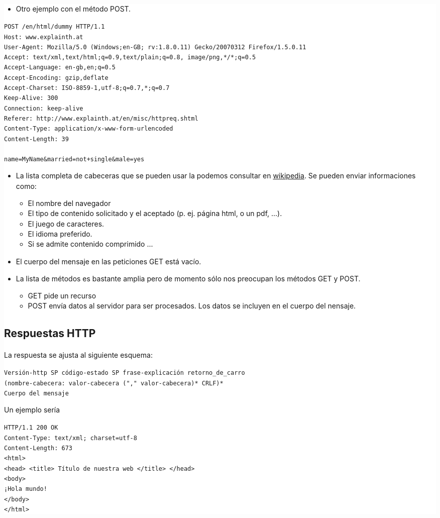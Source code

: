 - Otro ejemplo con el método POST.

```
POST /en/html/dummy HTTP/1.1 
Host: www.explainth.at 
User-Agent: Mozilla/5.0 (Windows;en-GB; rv:1.8.0.11) Gecko/20070312 Firefox/1.5.0.11 
Accept: text/xml,text/html;q=0.9,text/plain;q=0.8, image/png,*/*;q=0.5 
Accept-Language: en-gb,en;q=0.5 
Accept-Encoding: gzip,deflate 
Accept-Charset: ISO-8859-1,utf-8;q=0.7,*;q=0.7 
Keep-Alive: 300 
Connection: keep-alive 
Referer: http://www.explainth.at/en/misc/httpreq.shtml 
Content-Type: application/x-www-form-urlencoded 
Content-Length: 39 

name=MyName&married=not+single&male=yes 
```


- La lista completa de cabeceras que se pueden usar la podemos consultar en [wikipedia](https://en.wikipedia.org/wiki/List_of_HTTP_header_fields). Se pueden enviar informaciones como:

  - El nombre del navegador
  - El tipo de contenido solicitado y el aceptado (p. ej. página html, o un pdf, ...).
  - El juego de caracteres.
  - El idioma preferido.
  - Si se admite contenido comprimido ...


- El cuerpo del mensaje en las peticiones GET está vacío.

- La lista de métodos es bastante amplia pero de momento sólo nos preocupan los métodos GET y POST.

  - GET pide un recurso
  - POST envía datos al servidor para ser procesados. Los datos se incluyen en el cuerpo del nensaje.


## Respuestas HTTP

La respuesta se ajusta al siguiente esquema:
```
Versión-http SP código-estado SP frase-explicación retorno_de_carro
(nombre-cabecera: valor-cabecera ("," valor-cabecera)* CRLF)*
Cuerpo del mensaje
```

Un ejemplo sería

```
HTTP/1.1 200 OK
Content-Type: text/xml; charset=utf-8
Content-Length: 673
<html>
<head> <title> Título de nuestra web </title> </head>
<body>
¡Hola mundo!
</body>
</html>
```
